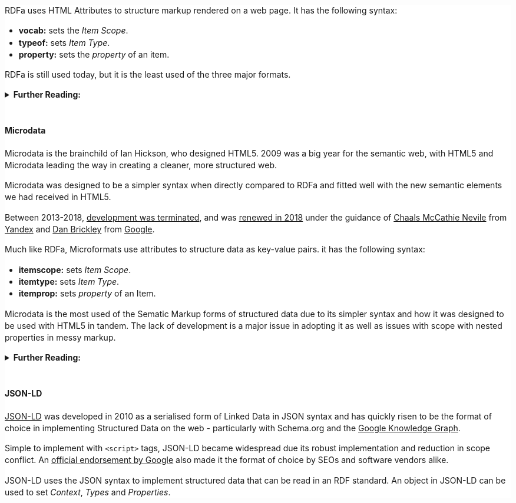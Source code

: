 RDFa uses HTML Attributes to structure markup rendered on a web page. It has the following syntax:

- **vocab:** sets the _Item Scope_.
- **typeof:** sets _Item Type_.
- **property:** sets the _property_ of an item.

RDFa is still used today, but it is the least used of the three major formats.

<details><summary>
        <strong>Further Reading:</strong>
    </summary></details>
<br/>

#### Microdata

Microdata is the brainchild of Ian Hickson, who designed HTML5. 2009 was a big year for the semantic web, with HTML5 and Microdata leading the way in creating a cleaner, more structured web.

Microdata was designed to be a simpler syntax when directly compared to RDFa and fitted well with the new semantic elements we had received in HTML5.

Between 2013-2018, [development was terminated](https://lists.w3.org/Archives/Public/public-html-admin/2013Oct/0018.html), and was [renewed in 2018](https://www.w3.org/TR/microdata/) under the guidance of [Chaals McCathie Nevile](https://www.w3.org/People/Charles/) from [Yandex](https://yandex.com/) and [Dan Brickley](https://www.w3.org/People/DanBri/) from [Google](https://www.google.com/).

Much like RDFa, Microformats use attributes to structure data as key-value pairs. it has the following syntax:

- **itemscope:** sets _Item Scope_.
- **itemtype:** sets _Item Type_.
- **itemprop:** sets _property_ of an Item.

Microdata is the most used of the Sematic Markup forms of structured data due to its simpler syntax and how it was designed to be used with HTML5 in tandem. The lack of development is a major issue in adopting it as well as issues with scope with nested properties in messy markup.

<details><summary>
        <strong>Further Reading:</strong>
    </summary></details>
<br/>

#### JSON-LD

[JSON-LD](https://json-ld.org/spec/latest/json-ld/) was developed in 2010 as a serialised form of Linked Data in JSON syntax and has quickly risen to be the format of choice in implementing Structured Data on the web - particularly with Schema.org and the [Google Knowledge Graph](https://developers.google.com/knowledge-graph/). 

Simple to implement with `<script>` tags, JSON-LD became widespread due its robust implementation and reduction in scope conflict. An [official endorsement by Google](https://www.searchenginejournal.com/google-structured-data-preference/297479/) also made it the format of choice by SEOs and software vendors alike.

JSON-LD uses the JSON syntax to implement structured data that can be read in an RDF standard. An object in JSON-LD can be used to set _Context_, _Types_ and _Properties_.
